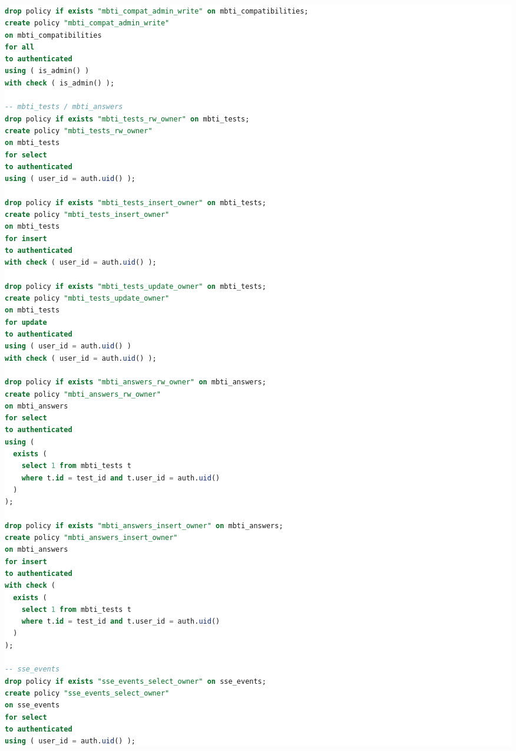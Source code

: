 ```sql
drop policy if exists "mbti_compat_admin_write" on mbti_compatibilities;
create policy "mbti_compat_admin_write"
on mbti_compatibilities
for all
to authenticated
using ( is_admin() )
with check ( is_admin() );

-- mbti_tests / mbti_answers
drop policy if exists "mbti_tests_rw_owner" on mbti_tests;
create policy "mbti_tests_rw_owner"
on mbti_tests
for select
to authenticated
using ( user_id = auth.uid() );

drop policy if exists "mbti_tests_insert_owner" on mbti_tests;
create policy "mbti_tests_insert_owner"
on mbti_tests
for insert
to authenticated
with check ( user_id = auth.uid() );

drop policy if exists "mbti_tests_update_owner" on mbti_tests;
create policy "mbti_tests_update_owner"
on mbti_tests
for update
to authenticated
using ( user_id = auth.uid() )
with check ( user_id = auth.uid() );

drop policy if exists "mbti_answers_rw_owner" on mbti_answers;
create policy "mbti_answers_rw_owner"
on mbti_answers
for select
to authenticated
using (
  exists (
    select 1 from mbti_tests t
    where t.id = test_id and t.user_id = auth.uid()
  )
);

drop policy if exists "mbti_answers_insert_owner" on mbti_answers;
create policy "mbti_answers_insert_owner"
on mbti_answers
for insert
to authenticated
with check (
  exists (
    select 1 from mbti_tests t
    where t.id = test_id and t.user_id = auth.uid()
  )
);

-- sse_events
drop policy if exists "sse_events_select_owner" on sse_events;
create policy "sse_events_select_owner"
on sse_events
for select
to authenticated
using ( user_id = auth.uid() );

```
